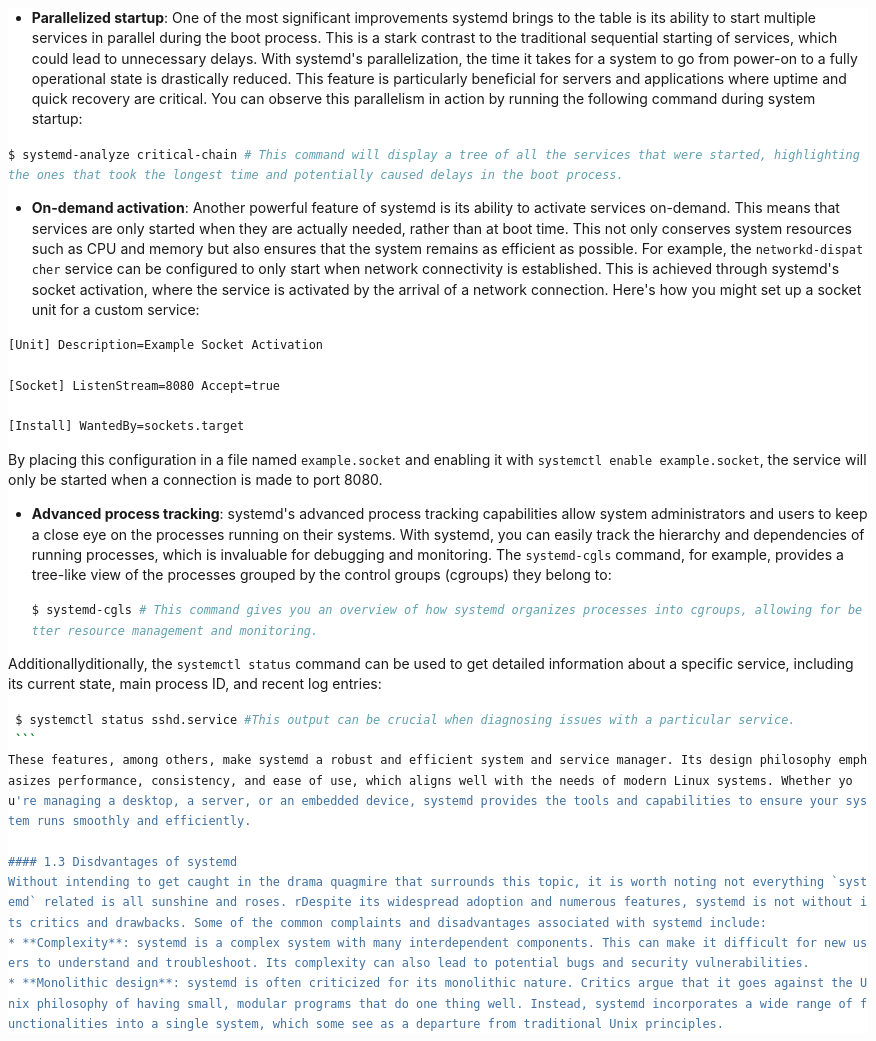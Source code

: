   * **Parallelized startup**: One of the most significant improvements systemd brings to the table is its ability to start multiple services in parallel during the boot process. This is a stark contrast to the traditional sequential starting of services, which could lead to unnecessary delays. With systemd's parallelization, the time it takes for a system to go from power-on to a fully operational state is drastically reduced. This feature is particularly beneficial for servers and applications where uptime and quick recovery are critical. You can observe this parallelism in action by running the following command during system startup:
  ```bash 
  $ systemd-analyze critical-chain # This command will display a tree of all the services that were started, highlighting the ones that took the longest time and potentially caused delays in the boot process.
  ```
  * **On-demand activation**: Another powerful feature of systemd is its ability to activate services on-demand. This means that services are only started when they are actually needed, rather than at boot time. This not only conserves system resources such as CPU and memory but also ensures that the system remains as efficient as possible. For example, the `networkd-dispatcher` service can be configured to only start when network connectivity is established. This is achieved through systemd's socket activation, where the service is activated by the arrival of a network connection. Here's how you might set up a socket unit for a custom service:
  ```
  [Unit] Description=Example Socket Activation

  [Socket] ListenStream=8080 Accept=true

  [Install] WantedBy=sockets.target
  ```
  By placing this configuration in a file named `example.socket` and enabling it with `systemctl enable example.socket`, the service will only be started when a connection is made to port 8080.

  * **Advanced process tracking**: systemd's advanced process tracking capabilities allow system administrators and users to keep a close eye on the processes running on their systems. With systemd, you can easily track the hierarchy and dependencies of running processes, which is invaluable for debugging and monitoring. The `systemd-cgls` command, for example, provides a tree-like view of the processes grouped by the control groups (cgroups) they belong to:
    ```bash
    $ systemd-cgls # This command gives you an overview of how systemd organizes processes into cgroups, allowing for better resource management and monitoring.
    ```

  Additionallyditionally, the `systemctl status` command can be used to get detailed information about a specific service, including its current state, main process ID, and recent log entries:
   ```bash
    $ systemctl status sshd.service #This output can be crucial when diagnosing issues with a particular service.
    ```
These features, among others, make systemd a robust and efficient system and service manager. Its design philosophy emphasizes performance, consistency, and ease of use, which aligns well with the needs of modern Linux systems. Whether you're managing a desktop, a server, or an embedded device, systemd provides the tools and capabilities to ensure your system runs smoothly and efficiently.

#### 1.3 Disdvantages of systemd
Without intending to get caught in the drama quagmire that surrounds this topic, it is worth noting not everything `systemd` related is all sunshine and roses. rDespite its widespread adoption and numerous features, systemd is not without its critics and drawbacks. Some of the common complaints and disadvantages associated with systemd include:
  * **Complexity**: systemd is a complex system with many interdependent components. This can make it difficult for new users to understand and troubleshoot. Its complexity can also lead to potential bugs and security vulnerabilities.
  * **Monolithic design**: systemd is often criticized for its monolithic nature. Critics argue that it goes against the Unix philosophy of having small, modular programs that do one thing well. Instead, systemd incorporates a wide range of functionalities into a single system, which some see as a departure from traditional Unix principles.
   ```